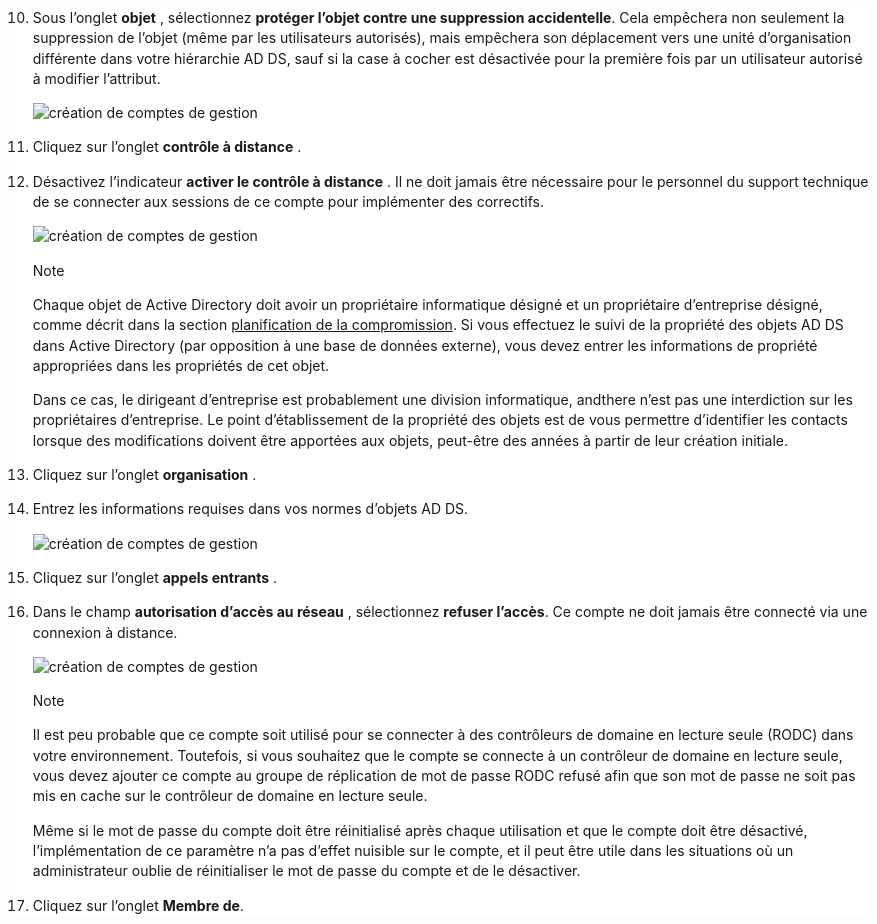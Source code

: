 10. Sous l’onglet **objet** , sélectionnez **protéger l’objet contre une suppression accidentelle**. Cela empêchera non seulement la suppression de l’objet (même par les utilisateurs autorisés), mais empêchera son déplacement vers une unité d’organisation différente dans votre hiérarchie AD DS, sauf si la case à cocher est désactivée pour la première fois par un utilisateur autorisé à modifier l’attribut.  

    ![création de comptes de gestion](media/Appendix-I--Creating-Management-Accounts-for-Protected-Accounts-and-Groups-in-Active-Directory/SAD_125.png)  

11. Cliquez sur l’onglet **contrôle à distance** .  

12. Désactivez l’indicateur **activer le contrôle à distance** . Il ne doit jamais être nécessaire pour le personnel du support technique de se connecter aux sessions de ce compte pour implémenter des correctifs.  

    ![création de comptes de gestion](media/Appendix-I--Creating-Management-Accounts-for-Protected-Accounts-and-Groups-in-Active-Directory/SAD_126.png)  

    > [!NOTE]  
    > Chaque objet de Active Directory doit avoir un propriétaire informatique désigné et un propriétaire d’entreprise désigné, comme décrit dans la section [planification de la compromission](../../../ad-ds/plan/security-best-practices/Planning-for-Compromise.md). Si vous effectuez le suivi de la propriété des objets AD DS dans Active Directory (par opposition à une base de données externe), vous devez entrer les informations de propriété appropriées dans les propriétés de cet objet.  
    >
    > Dans ce cas, le dirigeant d’entreprise est probablement une division informatique, andthere n’est pas une interdiction sur les propriétaires d’entreprise. Le point d’établissement de la propriété des objets est de vous permettre d’identifier les contacts lorsque des modifications doivent être apportées aux objets, peut-être des années à partir de leur création initiale.  

13. Cliquez sur l’onglet **organisation** .  

14. Entrez les informations requises dans vos normes d’objets AD DS.  

    ![création de comptes de gestion](media/Appendix-I--Creating-Management-Accounts-for-Protected-Accounts-and-Groups-in-Active-Directory/SAD_127.png)  

15. Cliquez sur l’onglet **appels entrants** .  

16. Dans le champ **autorisation d’accès au réseau** , sélectionnez **refuser l’accès**. Ce compte ne doit jamais être connecté via une connexion à distance.  

    ![création de comptes de gestion](media/Appendix-I--Creating-Management-Accounts-for-Protected-Accounts-and-Groups-in-Active-Directory/SAD_128.png)  

    > [!NOTE]  
    > Il est peu probable que ce compte soit utilisé pour se connecter à des contrôleurs de domaine en lecture seule (RODC) dans votre environnement. Toutefois, si vous souhaitez que le compte se connecte à un contrôleur de domaine en lecture seule, vous devez ajouter ce compte au groupe de réplication de mot de passe RODC refusé afin que son mot de passe ne soit pas mis en cache sur le contrôleur de domaine en lecture seule.  
    >
    > Même si le mot de passe du compte doit être réinitialisé après chaque utilisation et que le compte doit être désactivé, l’implémentation de ce paramètre n’a pas d’effet nuisible sur le compte, et il peut être utile dans les situations où un administrateur oublie de réinitialiser le mot de passe du compte et de le désactiver.  

17. Cliquez sur l’onglet **Membre de**.  

